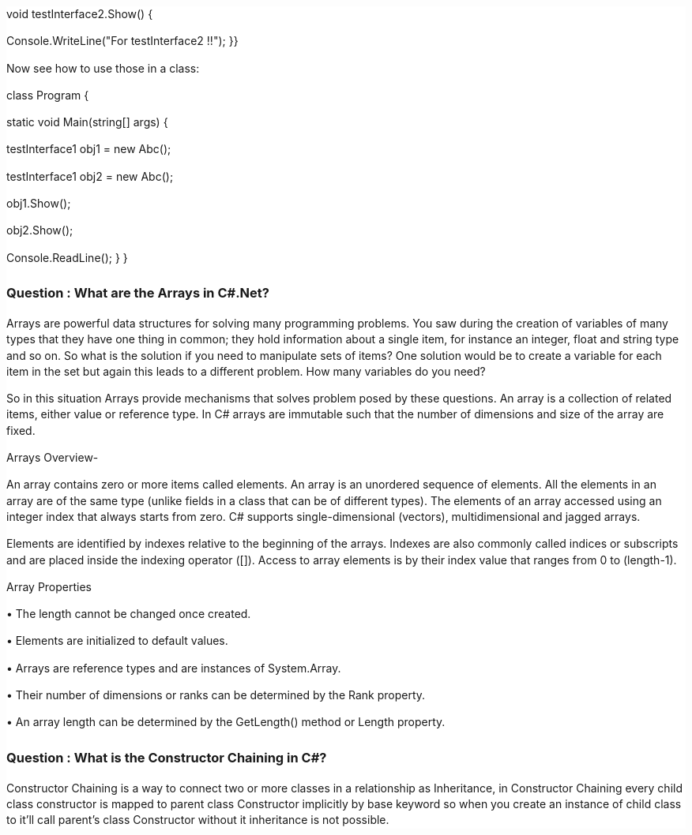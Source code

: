 void testInterface2.Show() {

Console.WriteLine("For testInterface2 !!"); }}

Now see how to use those in a class:

class Program {

static void Main(string[] args) {

testInterface1 obj1 = new Abc();

testInterface1 obj2 = new Abc();

obj1.Show();

obj2.Show();

Console.ReadLine();  } }





### Question : What are the Arrays in C#.Net?

Arrays are powerful data structures for solving many programming problems. You saw during the creation of variables of many types that they have one thing in common; they hold information about a single item, for instance an integer, float and string type and so on. So what is the solution if you need to manipulate sets of items? One solution would be to create a variable for each item in the set but again this leads to a different problem. How many variables do you need?

So in this situation Arrays provide mechanisms that solves problem posed by these questions. An array is a collection of related items, either value or reference type. In C# arrays are immutable such that the number of dimensions and size of the array are fixed.

Arrays Overview-

An array contains zero or more items called elements. An array is an unordered sequence of elements. All the elements in an array are of the same type (unlike fields in a class that can be of different types). The elements of an array accessed using an integer index that always starts from zero. C# supports single-dimensional (vectors), multidimensional and jagged arrays.

Elements are identified by indexes relative to the beginning of the arrays. Indexes are also commonly called indices or subscripts and are placed inside the indexing operator ([]). Access to array elements is by their index value that ranges from 0 to (length-1).

Array Properties

• The length cannot be changed once created.

• Elements are initialized to default values.

• Arrays are reference types and are instances of System.Array.

• Their number of dimensions or ranks can be determined by the Rank property.

• An array length can be determined by the GetLength() method or Length property.

### Question : What is the Constructor Chaining in C#?

Constructor Chaining is a way to connect two or more classes in a relationship as Inheritance, in Constructor Chaining every child class constructor is mapped to parent class Constructor implicitly by base keyword so when you create an instance of child class to it’ll call parent’s class Constructor without it inheritance is not possible.
